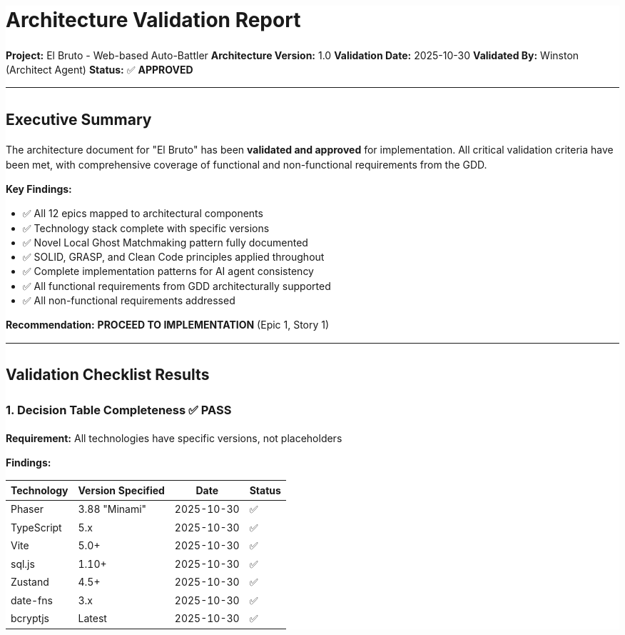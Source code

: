 # Architecture Validation Report

**Project:** El Bruto - Web-based Auto-Battler
**Architecture Version:** 1.0
**Validation Date:** 2025-10-30
**Validated By:** Winston (Architect Agent)
**Status:** ✅ **APPROVED**

---

## Executive Summary

The architecture document for "El Bruto" has been **validated and approved** for implementation. All critical validation criteria have been met, with comprehensive coverage of functional and non-functional requirements from the GDD.

**Key Findings:**
- ✅ All 12 epics mapped to architectural components
- ✅ Technology stack complete with specific versions
- ✅ Novel Local Ghost Matchmaking pattern fully documented
- ✅ SOLID, GRASP, and Clean Code principles applied throughout
- ✅ Complete implementation patterns for AI agent consistency
- ✅ All functional requirements from GDD architecturally supported
- ✅ All non-functional requirements addressed

**Recommendation:** **PROCEED TO IMPLEMENTATION** (Epic 1, Story 1)

---

## Validation Checklist Results

### 1. Decision Table Completeness ✅ PASS

**Requirement:** All technologies have specific versions, not placeholders

**Findings:**

| Technology | Version Specified | Date | Status |
|------------|-------------------|------|--------|
| Phaser | 3.88 "Minami" | 2025-10-30 | ✅ |
| TypeScript | 5.x | 2025-10-30 | ✅ |
| Vite | 5.0+ | 2025-10-30 | ✅ |
| sql.js | 1.10+ | 2025-10-30 | ✅ |
| Zustand | 4.5+ | 2025-10-30 | ✅ |
| date-fns | 3.x | 2025-10-30 | ✅ |
| bcryptjs | Latest | 2025-10-30 | ✅ |
